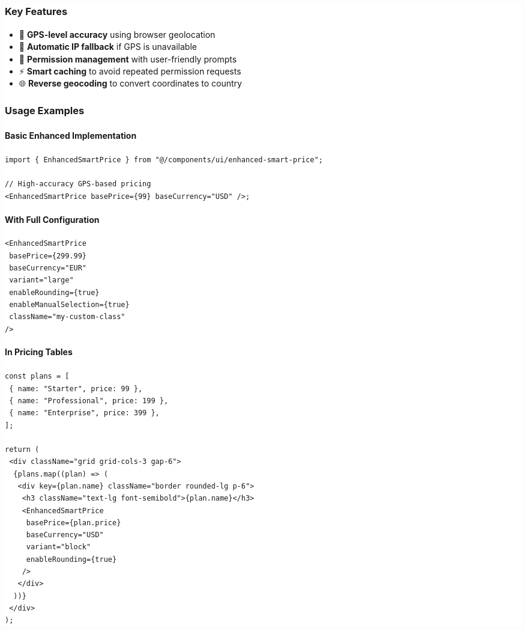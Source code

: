 ### Key Features

- 📍 **GPS-level accuracy** using browser geolocation
- 🔄 **Automatic IP fallback** if GPS is unavailable
- 🔐 **Permission management** with user-friendly prompts
- ⚡ **Smart caching** to avoid repeated permission requests
- 🌐 **Reverse geocoding** to convert coordinates to country

### Usage Examples

#### Basic Enhanced Implementation

```tsx
import { EnhancedSmartPrice } from "@/components/ui/enhanced-smart-price";

// High-accuracy GPS-based pricing
<EnhancedSmartPrice basePrice={99} baseCurrency="USD" />;
```

#### With Full Configuration

```tsx
<EnhancedSmartPrice
 basePrice={299.99}
 baseCurrency="EUR"
 variant="large"
 enableRounding={true}
 enableManualSelection={true}
 className="my-custom-class"
/>
```

#### In Pricing Tables

```tsx
const plans = [
 { name: "Starter", price: 99 },
 { name: "Professional", price: 199 },
 { name: "Enterprise", price: 399 },
];

return (
 <div className="grid grid-cols-3 gap-6">
  {plans.map((plan) => (
   <div key={plan.name} className="border rounded-lg p-6">
    <h3 className="text-lg font-semibold">{plan.name}</h3>
    <EnhancedSmartPrice
     basePrice={plan.price}
     baseCurrency="USD"
     variant="block"
     enableRounding={true}
    />
   </div>
  ))}
 </div>
);
```
